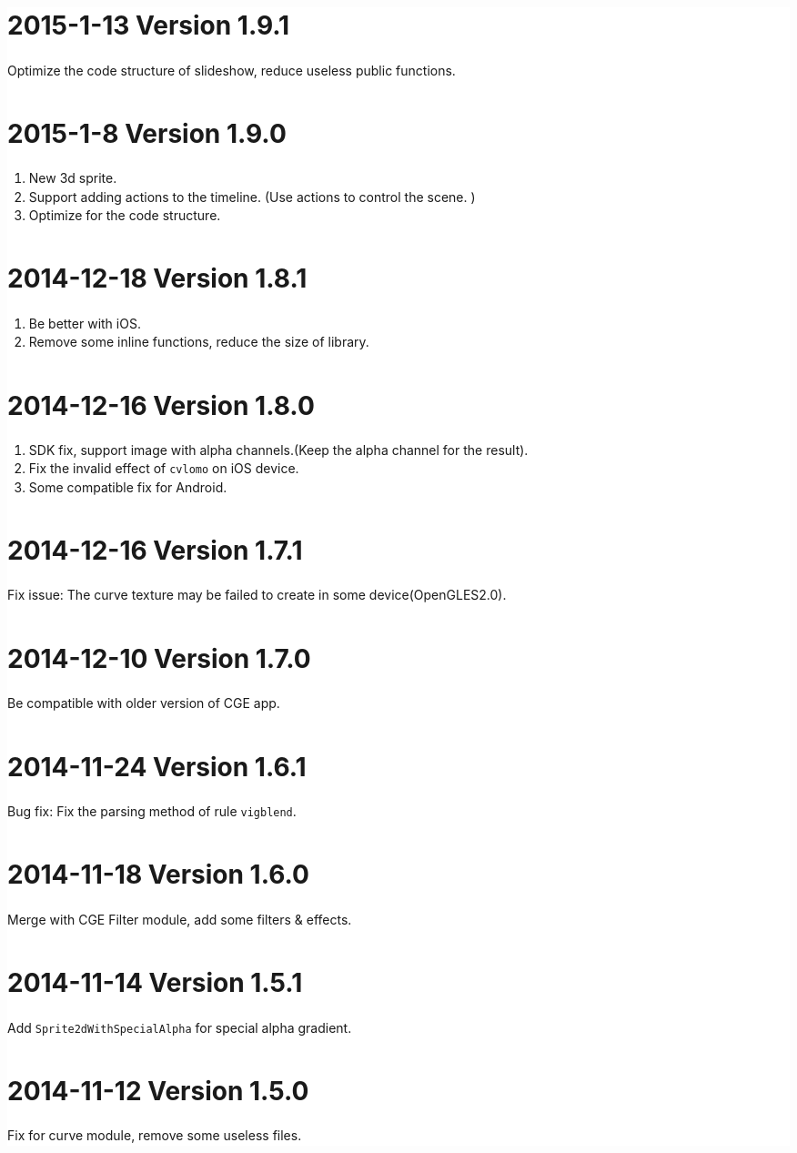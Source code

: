 # 2015-1-13 Version 1.9.1 #

Optimize the code structure of slideshow, reduce useless public functions.

# 2015-1-8 Version 1.9.0 #

1. New 3d sprite.
2. Support adding actions to the timeline. (Use actions to control the scene. )
3. Optimize for the code structure.

# 2014-12-18 Version 1.8.1 #

1. Be better with iOS.
2. Remove some inline functions, reduce the size of library.

# 2014-12-16 Version 1.8.0 #

1. SDK fix, support image with alpha channels.(Keep the alpha channel for the result).
2. Fix the invalid effect of ``cvlomo`` on iOS device.
3. Some compatible fix for Android.

# 2014-12-16 Version 1.7.1 #

Fix issue: The curve texture may be failed to create in some device(OpenGLES2.0).

# 2014-12-10 Version 1.7.0 #

Be compatible with older version of CGE app.

# 2014-11-24 Version 1.6.1 #

Bug fix: Fix the parsing method of rule ``vigblend``.

# 2014-11-18 Version 1.6.0 #

Merge with CGE Filter module, add some filters & effects.

# 2014-11-14 Version 1.5.1 #

Add ``Sprite2dWithSpecialAlpha`` for special alpha gradient.

# 2014-11-12 Version 1.5.0 #

Fix for curve module, remove some useless files.

